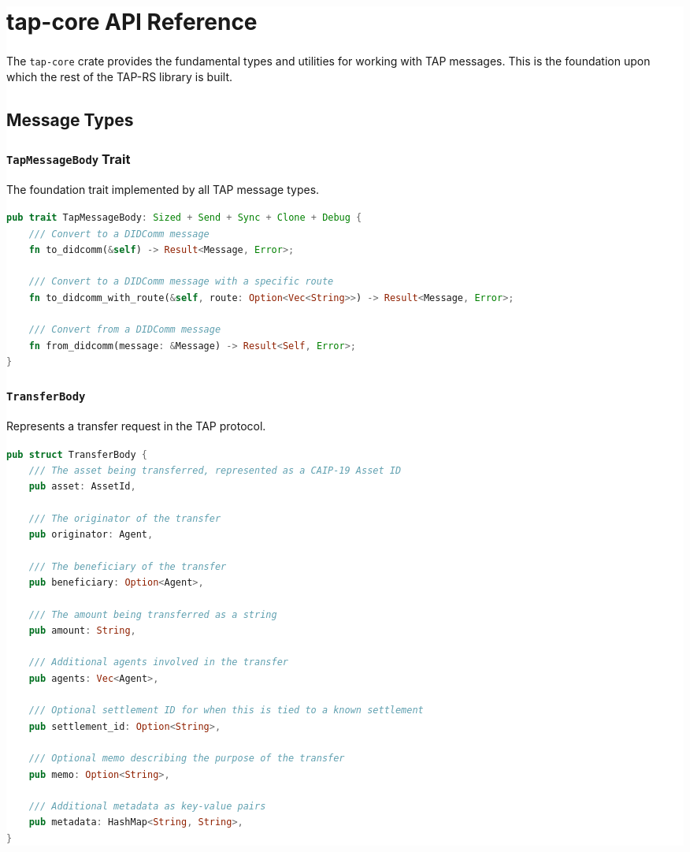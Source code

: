 # tap-core API Reference

The `tap-core` crate provides the fundamental types and utilities for working with TAP messages. This is the foundation upon which the rest of the TAP-RS library is built.

## Message Types

### `TapMessageBody` Trait

The foundation trait implemented by all TAP message types.

```rust
pub trait TapMessageBody: Sized + Send + Sync + Clone + Debug {
    /// Convert to a DIDComm message
    fn to_didcomm(&self) -> Result<Message, Error>;
    
    /// Convert to a DIDComm message with a specific route
    fn to_didcomm_with_route(&self, route: Option<Vec<String>>) -> Result<Message, Error>;
    
    /// Convert from a DIDComm message
    fn from_didcomm(message: &Message) -> Result<Self, Error>;
}
```

### `TransferBody`

Represents a transfer request in the TAP protocol.

```rust
pub struct TransferBody {
    /// The asset being transferred, represented as a CAIP-19 Asset ID
    pub asset: AssetId,
    
    /// The originator of the transfer
    pub originator: Agent,
    
    /// The beneficiary of the transfer
    pub beneficiary: Option<Agent>,
    
    /// The amount being transferred as a string
    pub amount: String,
    
    /// Additional agents involved in the transfer
    pub agents: Vec<Agent>,
    
    /// Optional settlement ID for when this is tied to a known settlement
    pub settlement_id: Option<String>,
    
    /// Optional memo describing the purpose of the transfer
    pub memo: Option<String>,
    
    /// Additional metadata as key-value pairs
    pub metadata: HashMap<String, String>,
}
```
